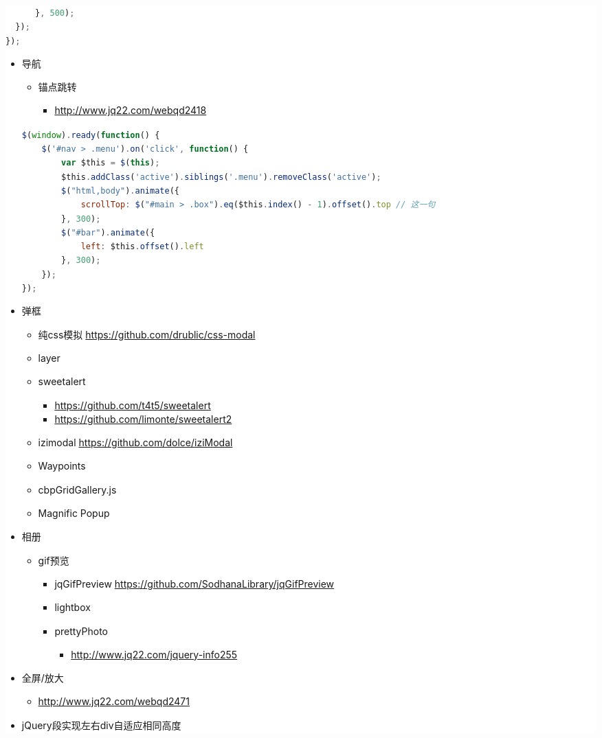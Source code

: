 ```javascript
      }, 500);
  });
});
```

- 导航

  - 锚点跳转

    - <http://www.jq22.com/webqd2418>

  ```javascript
  $(window).ready(function() {
      $('#nav > .menu').on('click', function() {
          var $this = $(this);
          $this.addClass('active').siblings('.menu').removeClass('active');
          $("html,body").animate({
              scrollTop: $("#main > .box").eq($this.index() - 1).offset().top // 这一句
          }, 300);
          $("#bar").animate({
              left: $this.offset().left
          }, 300);
      });
  });
  ```

- 弹框

  - 纯css模拟 <https://github.com/drublic/css-modal>
  - layer
  - sweetalert

    - <https://github.com/t4t5/sweetalert>
    - <https://github.com/limonte/sweetalert2>

  - izimodal <https://github.com/dolce/iziModal>

  - Waypoints

  - cbpGridGallery.js

  - Magnific Popup

- 相册

  - gif预览

    - jqGifPreview <https://github.com/SodhanaLibrary/jqGifPreview>
    - lightbox
    - prettyPhoto

      - <http://www.jq22.com/jquery-info255>

- 全屏/放大

  - <http://www.jq22.com/webqd2471>

- jQuery段实现左右div自适应相同高度
